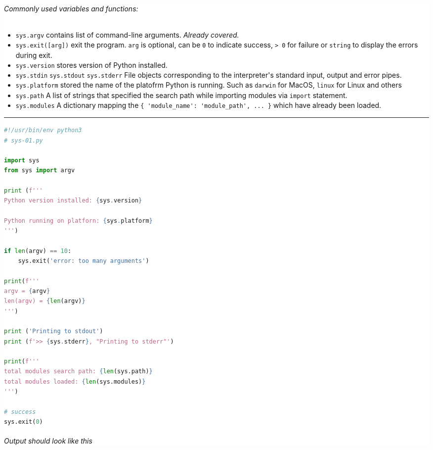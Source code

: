 

###### Commonly used variables and functions:

- `sys.argv` contains list of command-line arguments. *Already covered.*
- `sys.exit([arg])` exit the program. `arg` is optional, can be `0` to indicate success, `> 0` for failure or `string` to display the errors during exit.
- `sys.version` stores version of Python installed.
- `sys.stdin` `sys.stdout` `sys.stderr` File objects corresponding to the interpreter's standard input, output and error pipes.
- `sys.platform` stored the name of the platofrm Python is running. Such as `darwin` for MacOS, `linux` for Linux and others
- `sys.path` A list of strings that specified the search path while importing modules via `import` statement.
- `sys.modules` A dictionary mapping the `{ 'module_name': 'module_path', ... }` which have already been loaded.

---

```python
#!/usr/bin/env python3
# sys-01.py

import sys
from sys import argv

print (f'''
Python version installed: {sys.version}

Python running on platforn: {sys.platform}
''')

if len(argv) == 10:
	sys.exit('error: too many arguments')

print(f'''
argv = {argv}
len(argv) = {len(argv)}
''')

print ('Printing to stdout')
print (f'>> {sys.stderr}, "Printing to stderr"')

print(f'''
total modules search path: {len(sys.path)}
total modules loaded: {len(sys.modules)}
''')

# success
sys.exit(0)
```

###### Output should look like this
